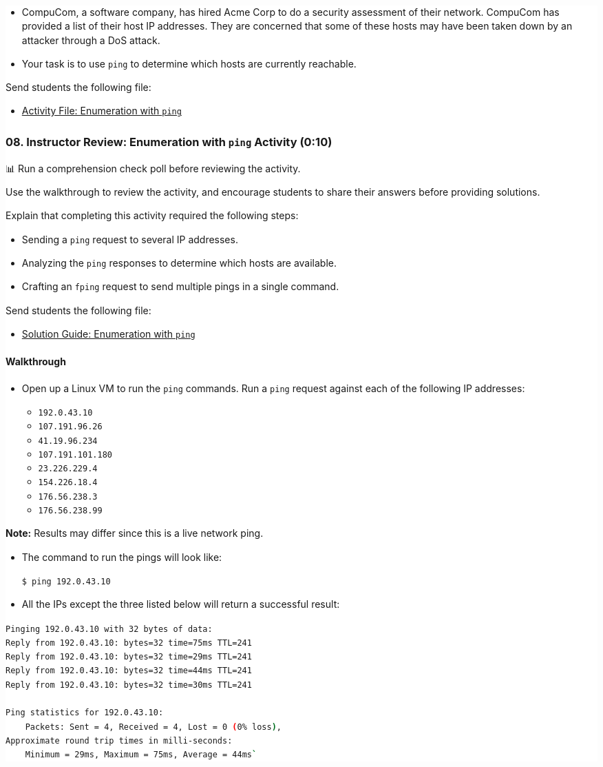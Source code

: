 - CompuCom, a software company, has hired Acme Corp to do a security assessment of their network. CompuCom has provided a list of their host IP addresses. They are concerned that some of these hosts may have been taken down by an attacker through a DoS attack.

- Your task is to use `ping` to determine which hosts are currently reachable.

Send students the following file:

- [Activity File: Enumeration with `ping`](Activities/07_Enumerating_with_ping/unsolved/readme.md)



### 08. Instructor Review: Enumeration with `ping` Activity (0:10)

:bar_chart: Run a comprehension check poll before reviewing the activity. 

Use the walkthrough to review the activity, and encourage students to share their answers before providing solutions.

Explain that completing this activity required the following steps:

 - Sending a `ping` request to several IP addresses.

 - Analyzing the `ping` responses to determine which hosts are available.

 - Crafting an `fping` request to send multiple pings in a single command.

Send students the following file:

- [Solution Guide: Enumeration with `ping`](Activities/07_Enumerating_with_ping/solved/ReadMe.md)

#### Walkthrough

- Open up a Linux VM to run the `ping` commands.
  	  Run a `ping` request against each of the following IP addresses:

  - `192.0.43.10`
  - `107.191.96.26`
  - `41.19.96.234`
  - `107.191.101.180`
  - `23.226.229.4`
  - `154.226.18.4`
  - `176.56.238.3`
  - `176.56.238.99	`


**Note:** Results may differ since this is a live network ping.

- The command to run the pings will look like:

    `$ ping 192.0.43.10`

- All the IPs except the three listed below will return a successful result:

``` bash
Pinging 192.0.43.10 with 32 bytes of data:
Reply from 192.0.43.10: bytes=32 time=75ms TTL=241
Reply from 192.0.43.10: bytes=32 time=29ms TTL=241
Reply from 192.0.43.10: bytes=32 time=44ms TTL=241
Reply from 192.0.43.10: bytes=32 time=30ms TTL=241

Ping statistics for 192.0.43.10:
    Packets: Sent = 4, Received = 4, Lost = 0 (0% loss),
Approximate round trip times in milli-seconds:
    Minimum = 29ms, Maximum = 75ms, Average = 44ms`

```

